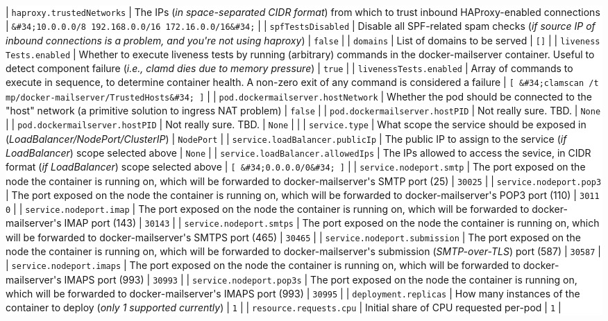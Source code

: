 | `haproxy.trustedNetworks`                        | The IPs (*in space-separated CIDR format*) from which to trust inbound HAProxy-enabled connections                                                                                   | `&#34;10.0.0.0/8 192.168.0.0/16 172.16.0.0/16&#34;`          |
| `spfTestsDisabled`                              | Disable all SPF-related spam checks (*if source IP of inbound connections is a problem, and you&#39;re not using haproxy*)                                                               | `false`                                              |
| `domains`                                         | List of domains to be served                                                                                                                                                         | `[]`                                                 |
| `livenessTests.enabled`                          | Whether to execute liveness tests by running (arbitrary) commands in the docker-mailserver container. Useful to detect component failure (*i.e., clamd dies due to memory pressure*) | `true`                                               |
| `livenessTests.enabled`                          | Array of commands to execute in sequence, to determine container health. A non-zero exit of any command is considered a failure                                                      | `[ &#34;clamscan /tmp/docker-mailserver/TrustedHosts&#34; ]` |
| `pod.dockermailserver.hostNetwork`                | Whether the pod should be connected to the &#34;host&#34; network (a primitive solution to ingress NAT problem)                                                                              | `false`                                              |
| `pod.dockermailserver.hostPID`                    | Not really sure. TBD.                                                                                                                                                                | `None`                                               |
| `pod.dockermailserver.hostPID`                    | Not really sure. TBD.                                                                                                                                                                | `None`                                               |                                           |
| `service.type`                                    | What scope the service should be exposed in  (*LoadBalancer/NodePort/ClusterIP*)                                                                                                     | `NodePort`                                           |
| `service.loadBalancer.publicIp`                   | The public IP to assign to the service (*if LoadBalancer*) scope selected above                                                                                                      | `None`                                               |
| `service.loadBalancer.allowedIps`                 | The IPs allowed to access the sevice, in CIDR format (*if LoadBalancer*) scope selected above                                                                                        | `[ &#34;0.0.0.0/0&#34; ]`                                    |
| `service.nodeport.smtp`                           | The port exposed on the node the container is running on, which will be forwarded to docker-mailserver&#39;s SMTP port (25)                                                              | `30025`                                              |
| `service.nodeport.pop3`                           | The port exposed on the node the container is running on, which will be forwarded to docker-mailserver&#39;s POP3 port (110)                                                             | `30110`                                              |
| `service.nodeport.imap`                           | The port exposed on the node the container is running on, which will be forwarded to docker-mailserver&#39;s IMAP port (143)                                                             | `30143`                                              |
| `service.nodeport.smtps`                          | The port exposed on the node the container is running on, which will be forwarded to docker-mailserver&#39;s SMTPS port (465)                                                            | `30465`                                              |
| `service.nodeport.submission`                     | The port exposed on the node the container is running on, which will be forwarded to docker-mailserver&#39;s submission (*SMTP-over-TLS*) port (587)                                     | `30587`                                              |
| `service.nodeport.imaps`                          | The port exposed on the node the container is running on, which will be forwarded to docker-mailserver&#39;s IMAPS port (993)                                                            | `30993`                                              |
| `service.nodeport.pop3s`                          | The port exposed on the node the container is running on, which will be forwarded to docker-mailserver&#39;s IMAPS port (993)                                                            | `30995`                                              |
| `deployment.replicas`                             | How many instances of the container to deploy (*only 1 supported currently*)                                                                                                         | `1`                                                  |
| `resource.requests.cpu`                           | Initial share of CPU requested per-pod                                                                                                                                               | `1`                                                  |

[cookbookurl]: https://geek-cookbook.funkypenguin.co.nz
[discourseurl]: https://discourse.geek-kitchen.funkypenguin.co.nz
[discordurl]: http://chat.funkypenguin.co.nz
[patreonurl]: https://patreon.com/funkypenguin
[blogurl]: https://www.funkypenguin.co.nz
[twitchurl]: https://www.twitch.tv/funkypenguinz
[twitterurl]: https://twitter.com/funkypenguin
[dockerurl]: https://geek-cookbook.funkypenguin.co.nz/ha-docker-swarm/design
[k8surl]: https://geek-cookbook.funkypenguin.co.nz/kubernetes/start